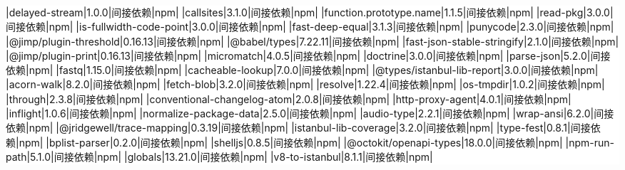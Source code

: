|delayed-stream|1.0.0|间接依赖|npm|
|callsites|3.1.0|间接依赖|npm|
|function.prototype.name|1.1.5|间接依赖|npm|
|read-pkg|3.0.0|间接依赖|npm|
|is-fullwidth-code-point|3.0.0|间接依赖|npm|
|fast-deep-equal|3.1.3|间接依赖|npm|
|punycode|2.3.0|间接依赖|npm|
|@jimp/plugin-threshold|0.16.13|间接依赖|npm|
|@babel/types|7.22.11|间接依赖|npm|
|fast-json-stable-stringify|2.1.0|间接依赖|npm|
|@jimp/plugin-print|0.16.13|间接依赖|npm|
|micromatch|4.0.5|间接依赖|npm|
|doctrine|3.0.0|间接依赖|npm|
|parse-json|5.2.0|间接依赖|npm|
|fastq|1.15.0|间接依赖|npm|
|cacheable-lookup|7.0.0|间接依赖|npm|
|@types/istanbul-lib-report|3.0.0|间接依赖|npm|
|acorn-walk|8.2.0|间接依赖|npm|
|fetch-blob|3.2.0|间接依赖|npm|
|resolve|1.22.4|间接依赖|npm|
|os-tmpdir|1.0.2|间接依赖|npm|
|through|2.3.8|间接依赖|npm|
|conventional-changelog-atom|2.0.8|间接依赖|npm|
|http-proxy-agent|4.0.1|间接依赖|npm|
|inflight|1.0.6|间接依赖|npm|
|normalize-package-data|2.5.0|间接依赖|npm|
|audio-type|2.2.1|间接依赖|npm|
|wrap-ansi|6.2.0|间接依赖|npm|
|@jridgewell/trace-mapping|0.3.19|间接依赖|npm|
|istanbul-lib-coverage|3.2.0|间接依赖|npm|
|type-fest|0.8.1|间接依赖|npm|
|bplist-parser|0.2.0|间接依赖|npm|
|shelljs|0.8.5|间接依赖|npm|
|@octokit/openapi-types|18.0.0|间接依赖|npm|
|npm-run-path|5.1.0|间接依赖|npm|
|globals|13.21.0|间接依赖|npm|
|v8-to-istanbul|8.1.1|间接依赖|npm|